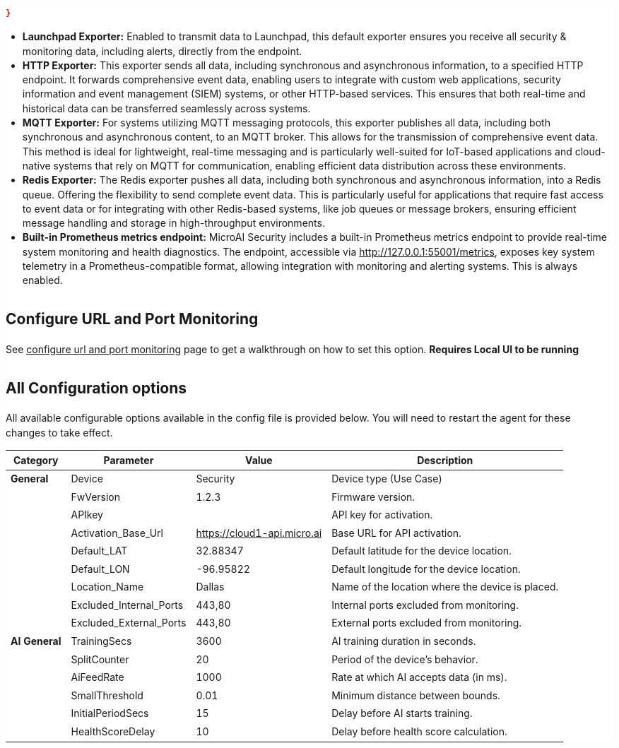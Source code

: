 ```json
}
```

- **Launchpad Exporter:** Enabled to transmit data to Launchpad, this default exporter ensures you receive all security & monitoring data, including alerts, directly from the endpoint.
- **HTTP Exporter:** This exporter sends all data, including synchronous and asynchronous information, to a specified HTTP endpoint. It forwards comprehensive event data, enabling users to integrate with custom web applications, security information and event management (SIEM) systems, or other HTTP-based services. This ensures that both real-time and historical data can be transferred seamlessly across systems.
- **MQTT Exporter:** For systems utilizing MQTT messaging protocols, this exporter publishes all data, including both synchronous and asynchronous content, to an MQTT broker. This allows for the transmission of comprehensive event data. This method is ideal for lightweight, real-time messaging and is particularly well-suited for IoT-based applications and cloud-native systems that rely on MQTT for communication, enabling efficient data distribution across these environments.
- **Redis Exporter:** The Redis exporter pushes all data, including both synchronous and asynchronous information, into a Redis queue. Offering the flexibility to send complete event data. This is particularly useful for applications that require fast access to event data or for integrating with other Redis-based systems, like job queues or message brokers, ensuring efficient message handling and storage in high-throughput environments.
- **Built-in Prometheus metrics endpoint:** MicroAI Security includes a built-in Prometheus metrics endpoint to provide real-time system monitoring and health diagnostics. The endpoint, accessible via http://127.0.0.1:55001/metrics, exposes key system telemetry in a Prometheus-compatible format, allowing integration with monitoring and alerting systems. This is always enabled.

## Configure URL and Port Monitoring

See [configure url and port monitoring](Configure-Internal-UI.md) page to get a walkthrough on how to set this option. **Requires Local UI to be running**

## All Configuration options

All available configurable options available in the config file is provided below. You will need to restart the agent for these changes to take effect.

| Category                 | Parameter                  | Value                                | Description |
|--------------------------|---------------------------|--------------------------------------|-------------|
| **General**              | Device                     | Security                            | Device type (Use Case) |
|                          | FwVersion                  | 1.2.3                                | Firmware version. |
|                          | APIkey                     |                                      | API key for activation. |
|                          | Activation_Base_Url       | https://cloud1-api.micro.ai         | Base URL for API activation. |
|                          | Default_LAT               | 32.88347                             | Default latitude for the device location. |
|                          | Default_LON               | -96.95822                            | Default longitude for the device location. |
|                          | Location_Name             | Dallas                               | Name of the location where the device is placed. |
|                          | Excluded_Internal_Ports   | 443,80                               | Internal ports excluded from monitoring. |
|                          | Excluded_External_Ports   | 443,80                               | External ports excluded from monitoring. |
| **AI General**           | TrainingSecs              | 3600                                 | AI training duration in seconds. |
|                          | SplitCounter              | 20                                   | Period of the device’s behavior. |
|                          | AiFeedRate               | 1000                                 | Rate at which AI accepts data (in ms). |
|                          | SmallThreshold           | 0.01                                 | Minimum distance between bounds. |
|                          | InitialPeriodSecs        | 15                                   | Delay before AI starts training. |
|                          | HealthScoreDelay         | 10                                   | Delay before health score calculation. |